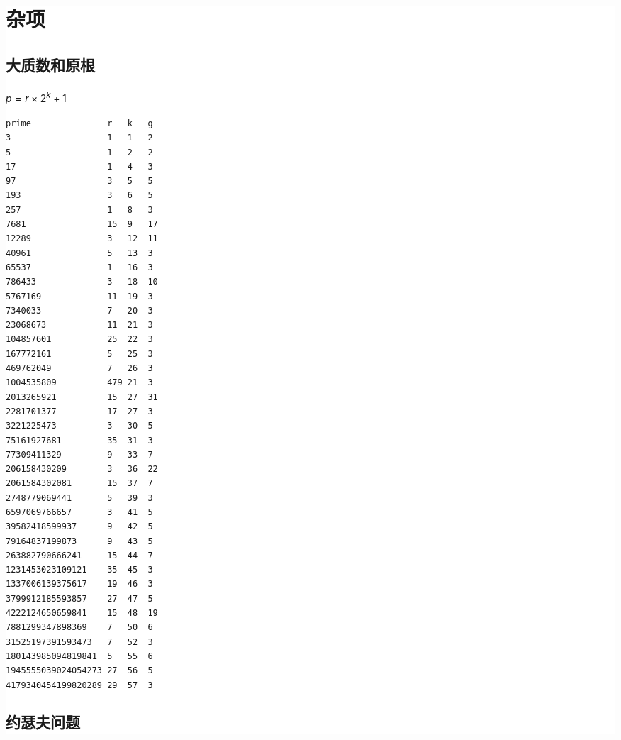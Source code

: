 # 杂项

## 大质数和原根

$p = r \times 2^{k} + 1$

```
prime               r   k   g
3                   1   1   2
5                   1   2   2
17                  1   4   3
97                  3   5   5
193                 3   6   5
257                 1   8   3
7681                15  9   17
12289               3   12  11
40961               5   13  3
65537               1   16  3
786433              3   18  10
5767169             11  19  3
7340033             7   20  3
23068673            11  21  3
104857601           25  22  3
167772161           5   25  3
469762049           7   26  3
1004535809          479 21  3
2013265921          15  27  31
2281701377          17  27  3
3221225473          3   30  5
75161927681         35  31  3
77309411329         9   33  7
206158430209        3   36  22
2061584302081       15  37  7
2748779069441       5   39  3
6597069766657       3   41  5
39582418599937      9   42  5
79164837199873      9   43  5
263882790666241     15  44  7
1231453023109121    35  45  3
1337006139375617    19  46  3
3799912185593857    27  47  5
4222124650659841    15  48  19
7881299347898369    7   50  6
31525197391593473   7   52  3
180143985094819841  5   55  6
1945555039024054273 27  56  5
4179340454199820289 29  57  3
```

## 约瑟夫问题

